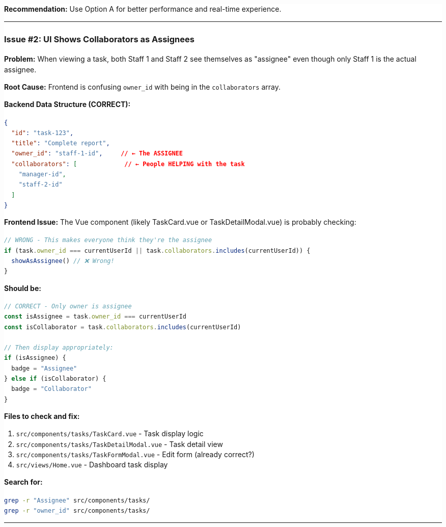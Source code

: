 **Recommendation:** Use Option A for better performance and real-time experience.

---

### Issue #2: UI Shows Collaborators as Assignees
**Problem:** When viewing a task, both Staff 1 and Staff 2 see themselves as "assignee" even though only Staff 1 is the actual assignee.

**Root Cause:** Frontend is confusing `owner_id` with being in the `collaborators` array.

**Backend Data Structure (CORRECT):**
```json
{
  "id": "task-123",
  "title": "Complete report",
  "owner_id": "staff-1-id",     // ← The ASSIGNEE
  "collaborators": [             // ← People HELPING with the task
    "manager-id",
    "staff-2-id"
  ]
}
```

**Frontend Issue:**
The Vue component (likely TaskCard.vue or TaskDetailModal.vue) is probably checking:
```javascript
// WRONG - This makes everyone think they're the assignee
if (task.owner_id === currentUserId || task.collaborators.includes(currentUserId)) {
  showAsAssignee() // ❌ Wrong!
}
```

**Should be:**
```javascript
// CORRECT - Only owner is assignee
const isAssignee = task.owner_id === currentUserId
const isCollaborator = task.collaborators.includes(currentUserId)

// Then display appropriately:
if (isAssignee) {
  badge = "Assignee"
} else if (isCollaborator) {
  badge = "Collaborator"
}
```

**Files to check and fix:**
1. `src/components/tasks/TaskCard.vue` - Task display logic
2. `src/components/tasks/TaskDetailModal.vue` - Task detail view
3. `src/components/tasks/TaskFormModal.vue` - Edit form (already correct?)
4. `src/views/Home.vue` - Dashboard task display

**Search for:**
```bash
grep -r "Assignee" src/components/tasks/
grep -r "owner_id" src/components/tasks/
```

---